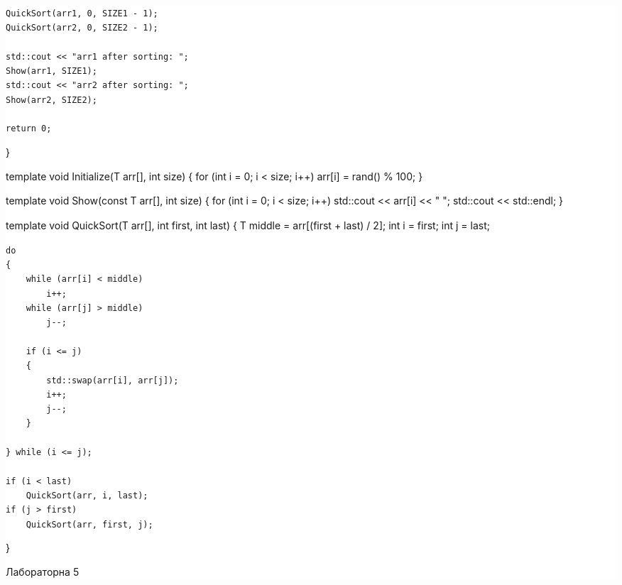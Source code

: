     QuickSort(arr1, 0, SIZE1 - 1);
    QuickSort(arr2, 0, SIZE2 - 1);

    std::cout << "arr1 after sorting: ";
    Show(arr1, SIZE1);
    std::cout << "arr2 after sorting: ";
    Show(arr2, SIZE2);

    return 0;
}

template<typename T>
void Initialize(T arr[], int size)
{
    for (int i = 0; i < size; i++)
        arr[i] = rand() % 100;
}

template<typename T>
void Show(const T arr[], int size)
{
    for (int i = 0; i < size; i++)
        std::cout << arr[i] << " ";
    std::cout << std::endl;
}

template<typename T>
void QuickSort(T arr[], int first, int last)
{
    T middle = arr[(first + last) / 2];
    int i = first;
    int j = last;

    do
    {
        while (arr[i] < middle)
            i++;
        while (arr[j] > middle)
            j--;

        if (i <= j)
        {
            std::swap(arr[i], arr[j]);
            i++;
            j--;
        }

    } while (i <= j);

    if (i < last)
        QuickSort(arr, i, last);
    if (j > first)
        QuickSort(arr, first, j);
}

Лабораторна 5

